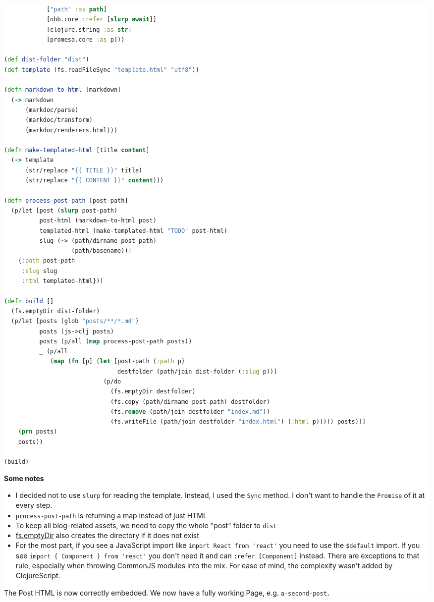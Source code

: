 ```clojure
            ["path" :as path]
            [nbb.core :refer [slurp await]]
            [clojure.string :as str]
            [promesa.core :as p]))

(def dist-folder "dist")
(def template (fs.readFileSync "template.html" "utf8"))

(defn markdown-to-html [markdown]
  (-> markdown
      (markdoc/parse)
      (markdoc/transform)
      (markdoc/renderers.html)))

(defn make-templated-html [title content]
  (-> template
      (str/replace "{{ TITLE }}" title)
      (str/replace "{{ CONTENT }}" content)))

(defn process-post-path [post-path]
  (p/let [post (slurp post-path)
          post-html (markdown-to-html post)
          templated-html (make-templated-html "TODO" post-html)
          slug (-> (path/dirname post-path)
                   (path/basename))]
    {:path post-path
     :slug slug
     :html templated-html}))

(defn build []
  (fs.emptyDir dist-folder)
  (p/let [posts (glob "posts/**/*.md")
          posts (js->clj posts)
          posts (p/all (map process-post-path posts))
          _ (p/all
             (map (fn [p] (let [post-path (:path p)
                                destfolder (path/join dist-folder (:slug p))]
                            (p/do
                              (fs.emptyDir destfolder)
                              (fs.copy (path/dirname post-path) destfolder)
                              (fs.remove (path/join destfolder "index.md"))
                              (fs.writeFile (path/join destfolder "index.html") (:html p))))) posts))]
    (prn posts)
    posts))

(build)
```

**Some notes**
- I decided not to use `slurp` for reading the template. Instead, I used the `Sync` method. I don't want to handle the `Promise` of it at every step.
- `process-post-path` is returning a map instead of just HTML
- To keep all blog-related assets, we need to copy the whole "post" folder to `dist`
- [fs.emptyDir](https://github.com/jprichardson/node-fs-extra/blob/master/docs/emptyDir.md#emptydirdir-callback) also creates the directory if it does not exist
- For the most part, if you see a JavaScript import like `import React from 'react'` you need to use the `$default` import. If you see `import { Component } from 'react'` you don't need it and can `:refer [Component]` instead. There are exceptions to that rule, especially when throwing CommonJS modules into the mix. For ease of mind, the complexity wasn't added by ClojureScript.

The Post HTML is now correctly embedded. We now have a fully working Page, e.g. `a-second-post.`

```html
```